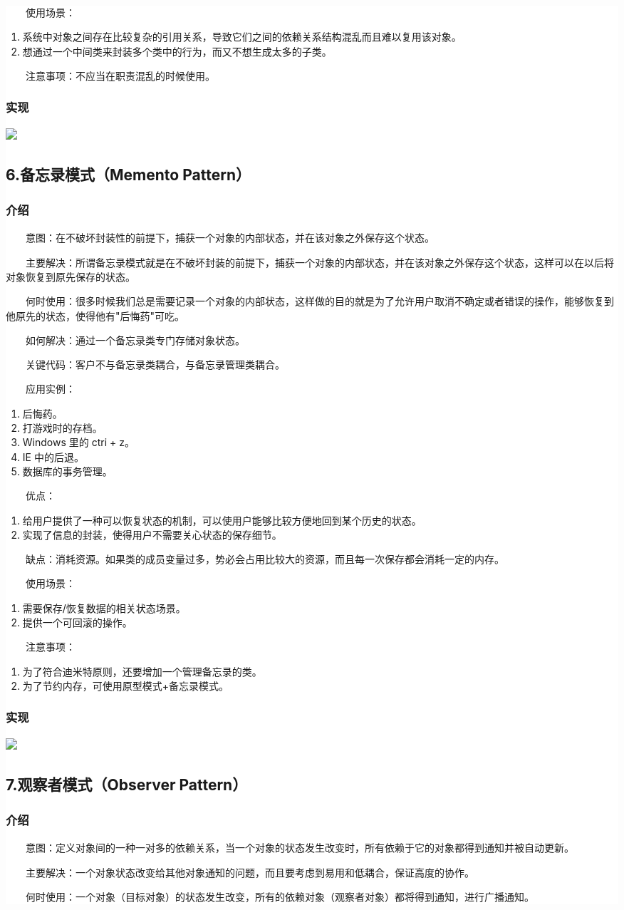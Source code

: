 &emsp;&emsp;使用场景： 
1. 系统中对象之间存在比较复杂的引用关系，导致它们之间的依赖关系结构混乱而且难以复用该对象。 
2. 想通过一个中间类来封装多个类中的行为，而又不想生成太多的子类。

&emsp;&emsp;注意事项：不应当在职责混乱的时候使用。
### 实现
![](https://www.runoob.com/wp-content/uploads/2014/08/mediator_pattern_uml_diagram.jpg)

## 6.备忘录模式（Memento Pattern）
### 介绍
&emsp;&emsp;意图：在不破坏封装性的前提下，捕获一个对象的内部状态，并在该对象之外保存这个状态。

&emsp;&emsp;主要解决：所谓备忘录模式就是在不破坏封装的前提下，捕获一个对象的内部状态，并在该对象之外保存这个状态，这样可以在以后将对象恢复到原先保存的状态。

&emsp;&emsp;何时使用：很多时候我们总是需要记录一个对象的内部状态，这样做的目的就是为了允许用户取消不确定或者错误的操作，能够恢复到他原先的状态，使得他有"后悔药"可吃。

&emsp;&emsp;如何解决：通过一个备忘录类专门存储对象状态。

&emsp;&emsp;关键代码：客户不与备忘录类耦合，与备忘录管理类耦合。

&emsp;&emsp;应用实例： 
1. 后悔药。 
2. 打游戏时的存档。 
3. Windows 里的 ctri + z。 
4. IE 中的后退。 
5. 数据库的事务管理。

&emsp;&emsp;优点： 
1. 给用户提供了一种可以恢复状态的机制，可以使用户能够比较方便地回到某个历史的状态。 
2. 实现了信息的封装，使得用户不需要关心状态的保存细节。

&emsp;&emsp;缺点：消耗资源。如果类的成员变量过多，势必会占用比较大的资源，而且每一次保存都会消耗一定的内存。

&emsp;&emsp;使用场景： 
1. 需要保存/恢复数据的相关状态场景。 
2. 提供一个可回滚的操作。

&emsp;&emsp;注意事项： 
1. 为了符合迪米特原则，还要增加一个管理备忘录的类。 
2. 为了节约内存，可使用原型模式+备忘录模式。

### 实现
![](https://www.runoob.com/wp-content/uploads/2014/08/memento_pattern_uml_diagram.jpg)

## 7.观察者模式（Observer Pattern）
### 介绍
&emsp;&emsp;意图：定义对象间的一种一对多的依赖关系，当一个对象的状态发生改变时，所有依赖于它的对象都得到通知并被自动更新。

&emsp;&emsp;主要解决：一个对象状态改变给其他对象通知的问题，而且要考虑到易用和低耦合，保证高度的协作。

&emsp;&emsp;何时使用：一个对象（目标对象）的状态发生改变，所有的依赖对象（观察者对象）都将得到通知，进行广播通知。
